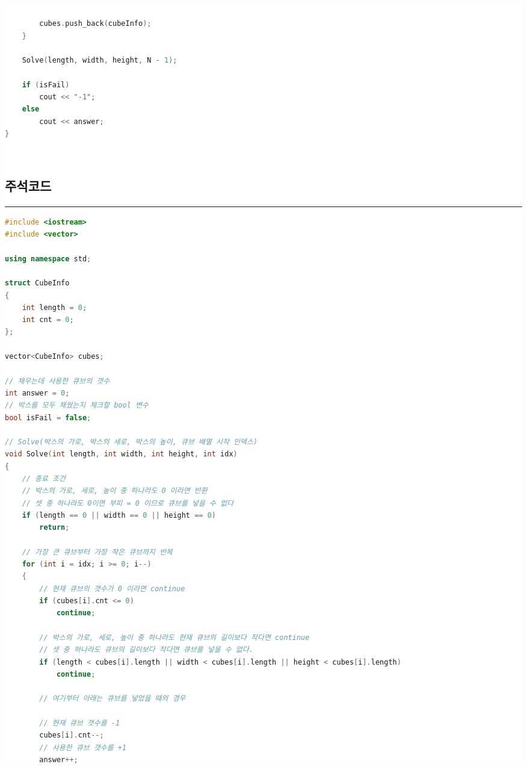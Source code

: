 ```cpp

        cubes.push_back(cubeInfo);
    }

    Solve(length, width, height, N - 1);

    if (isFail)
        cout << "-1";
    else
        cout << answer;
}
```

</br>

## 주석코드
---
```cpp
#include <iostream>
#include <vector>

using namespace std;

struct CubeInfo
{
    int length = 0;
    int cnt = 0;
};

vector<CubeInfo> cubes;

// 채우는데 사용한 큐브의 갯수
int answer = 0;
// 박스를 모두 채웠는지 체크할 bool 변수
bool isFail = false;

// Solve(박스의 가로, 박스의 세로, 박스의 높이, 큐브 배열 시작 인덱스)
void Solve(int length, int width, int height, int idx)
{
    // 종료 조건
    // 박스의 가로, 세로, 높이 중 하나라도 0 이라면 반환
    // 셋 중 하나라도 0이면 부피 = 0 이므로 큐브를 넣을 수 없다
    if (length == 0 || width == 0 || height == 0)
        return;

    // 가장 큰 큐브부터 가장 작은 큐브까지 반복
    for (int i = idx; i >= 0; i--)
    {
        // 현재 큐브의 갯수가 0 이라면 continue
        if (cubes[i].cnt <= 0)
            continue;

        // 박스의 가로, 세로, 높이 중 하나라도 현재 큐브의 길이보다 작다면 continue
        // 셋 중 하나라도 큐브의 길이보다 작다면 큐브를 넣을 수 없다.
        if (length < cubes[i].length || width < cubes[i].length || height < cubes[i].length)
            continue;

        // 여기부터 아래는 큐브를 넣었을 때의 경우

        // 현재 큐브 갯수를 -1
        cubes[i].cnt--;
        // 사용한 큐브 갯수를 +1
        answer++;
```